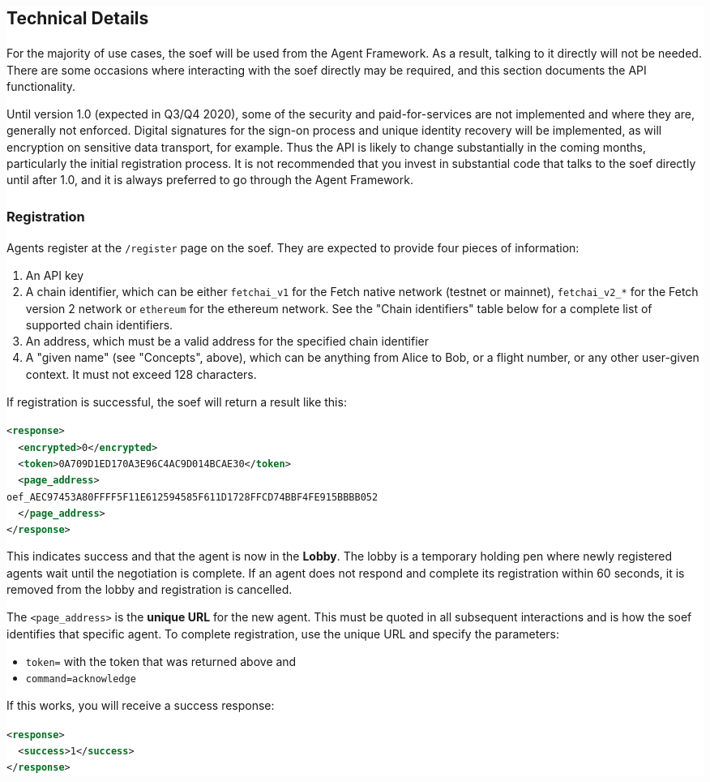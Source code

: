 ## Technical Details

For the majority of use cases, the soef will be used from the Agent Framework. As a result, talking to it directly will not be needed. There are some occasions where interacting with the soef directly may be required, and this section documents the API functionality. 

Until version 1.0 (expected in Q3/Q4 2020), some of the security and paid-for-services are not implemented and where they are, generally not enforced. Digital signatures for the sign-on process and unique identity recovery will be implemented, as will encryption on sensitive data transport, for example. Thus the API is likely to change substantially in the coming months, particularly the initial registration process. It is not recommended that you invest in substantial code that talks to the soef directly until after 1.0, and it is always preferred to go through the Agent Framework.

### Registration

Agents register at the `/register` page on the soef. They are expected to provide four pieces of information:

1. An API key
2. A chain identifier, which can be either `fetchai_v1` for the Fetch native network (testnet or mainnet), `fetchai_v2_*` for the Fetch version 2 network or `ethereum` for the ethereum network. See the "Chain identifiers" table below for a complete list of supported chain identifiers. 
3. An address, which must be a valid address for the specified chain identifier
4. A "given name" (see "Concepts", above), which can be anything from Alice to Bob, or a flight number, or any other user-given context. It must not exceed 128 characters. 

If registration is successful, the soef will return a result like this:

```xml
<response>
  <encrypted>0</encrypted>
  <token>0A709D1ED170A3E96C4AC9D014BCAE30</token>
  <page_address>
oef_AEC97453A80FFFF5F11E612594585F611D1728FFCD74BBF4FE915BBBB052
  </page_address>
</response>
```

This indicates success and that the agent is now in the **Lobby**. The lobby is a temporary holding pen where newly registered agents wait until the negotiation is complete. If an agent does not respond and complete its registration within 60 seconds, it is removed from the lobby and registration is cancelled. 

The `<page_address>` is the **unique URL** for the new agent. This must be quoted in all subsequent interactions and is how the soef identifies that specific agent. To complete registration, use the unique URL and specify the parameters:

* `token=` with the token that was returned above and
* `command=acknowledge`

If this works, you will receive a success response:

```xml
<response>
  <success>1</success>
</response>
```
